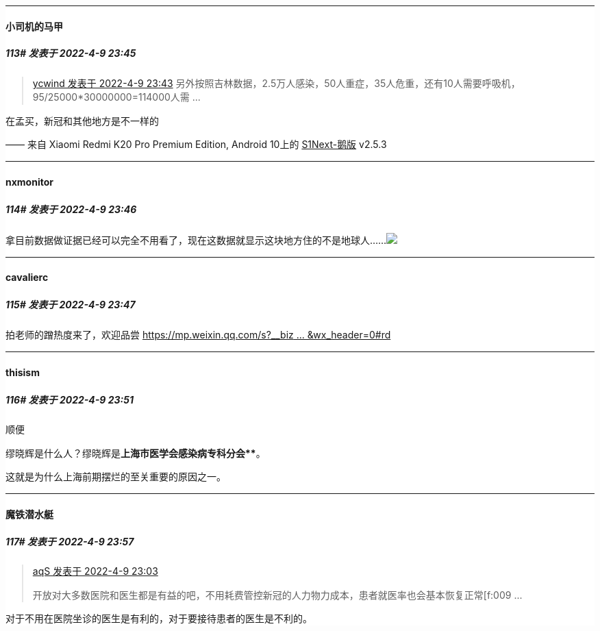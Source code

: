 *****

####  小司机的马甲  
##### 113#       发表于 2022-4-9 23:45

<blockquote><a href="httphttps://bbs.saraba1st.com/2b/forum.php?mod=redirect&amp;goto=findpost&amp;pid=55383737&amp;ptid=2063568" target="_blank">ycwind 发表于 2022-4-9 23:43</a>
另外按照吉林数据，2.5万人感染，50人重症，35人危重，还有10人需要呼吸机，95/25000*30000000=114000人需 ...</blockquote>
在孟买，新冠和其他地方是不一样的

—— 来自 Xiaomi Redmi K20 Pro Premium Edition, Android 10上的 [S1Next-鹅版](https://github.com/ykrank/S1-Next/releases) v2.5.3

*****

####  nxmonitor  
##### 114#       发表于 2022-4-9 23:46

拿目前数据做证据已经可以完全不用看了，现在这数据就显示这块地方住的不是地球人……<img src="https://static.saraba1st.com/image/smiley/face2017/067.png" referrerpolicy="no-referrer">

*****

####  cavalierc  
##### 115#       发表于 2022-4-9 23:47

拍老师的蹭热度来了，欢迎品尝
[https://mp.weixin.qq.com/s?__biz ... &amp;wx_header=0#rd](https://mp.weixin.qq.com/s?__biz=MzkxODI3NzY1Mg==&amp;mid=2247490803&amp;idx=1&amp;sn=ff19d857640f73952382e746bbe356c4&amp;chksm=c1b28788f6c50e9e7c55922025c860ff754a375550279ee4c5fbdcbbd048a05f48991cc3132a&amp;mpshare=1&amp;scene=1&amp;srcid=0409GAplffDKipu3iDFmYmFL&amp;sharer_sharetime=1649518981565&amp;sharer_shareid=3d93d7f8efbdab77a255f9f8b0b28008&amp;exportkey=AW40aGSCNZx1Nycm5pe%2F6Vo%3D&amp;acctmode=0&amp;pass_ticket=78x%2FaYZgiY1MvKB7xlO3QX%2FiwmlaO%2BzzTUvvbNYkCYwKZBGjEtrG5YVal4rT%2BL%2BF&amp;wx_header=0#rd)

*****

####  thisism  
##### 116#       发表于 2022-4-9 23:51

顺便

缪晓辉是什么人？缪晓辉是<strong>上海市医学会感染病专科分会**</strong>。

这就是为什么上海前期摆烂的至关重要的原因之一。



*****

####  魔铁潜水艇  
##### 117#       发表于 2022-4-9 23:57

<blockquote><a href="httphttps://bbs.saraba1st.com/2b/forum.php?mod=redirect&amp;goto=findpost&amp;pid=55383282&amp;ptid=2063568" target="_blank">aqS 发表于 2022-4-9 23:03</a>

开放对大多数医院和医生都是有益的吧，不用耗费管控新冠的人力物力成本，患者就医率也会基本恢复正常[f:009 ...</blockquote>
对于不用在医院坐诊的医生是有利的，对于要接待患者的医生是不利的。
